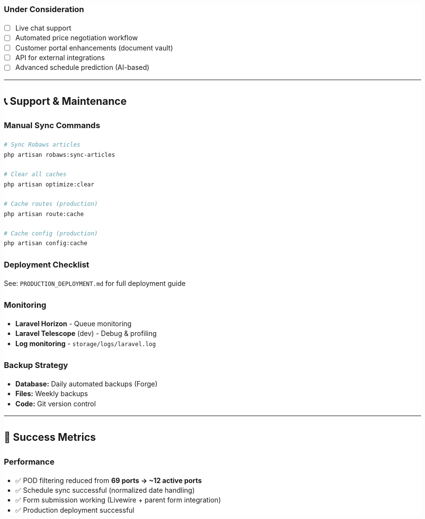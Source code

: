 ### **Under Consideration**
- [ ] Live chat support
- [ ] Automated price negotiation workflow
- [ ] Customer portal enhancements (document vault)
- [ ] API for external integrations
- [ ] Advanced schedule prediction (AI-based)

---

## 📞 Support & Maintenance

### **Manual Sync Commands**
```bash
# Sync Robaws articles
php artisan robaws:sync-articles

# Clear all caches
php artisan optimize:clear

# Cache routes (production)
php artisan route:cache

# Cache config (production)
php artisan config:cache
```

### **Deployment Checklist**
See: `PRODUCTION_DEPLOYMENT.md` for full deployment guide

### **Monitoring**
- **Laravel Horizon** - Queue monitoring
- **Laravel Telescope** (dev) - Debug & profiling
- **Log monitoring** - `storage/logs/laravel.log`

### **Backup Strategy**
- **Database:** Daily automated backups (Forge)
- **Files:** Weekly backups
- **Code:** Git version control

---

## 🎉 Success Metrics

### **Performance**
- ✅ POD filtering reduced from **69 ports → ~12 active ports**
- ✅ Schedule sync successful (normalized date handling)
- ✅ Form submission working (Livewire + parent form integration)
- ✅ Production deployment successful
